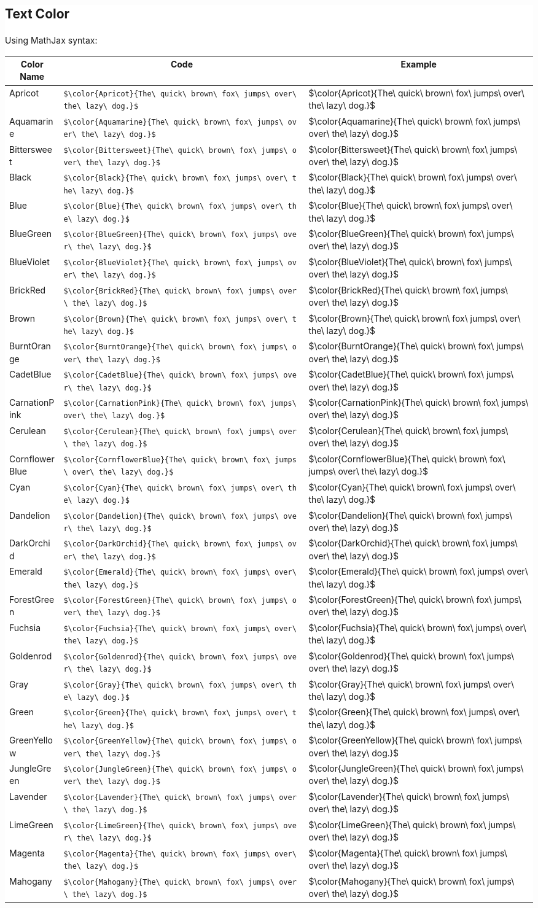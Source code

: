 ## Text Color

Using MathJax syntax:

| Color Name      | Code                                                                                         | Example                                                        |
|-----------------|----------------------------------------------------------------------------------------------|----------------------------------------------------------------|
| Apricot         | `$\color{Apricot}{The\ quick\ brown\ fox\ jumps\ over\ the\ lazy\ dog.}$`                    | $\color{Apricot}{The\ quick\ brown\ fox\ jumps\ over\ the\ lazy\ dog.}$      |
| Aquamarine      | `$\color{Aquamarine}{The\ quick\ brown\ fox\ jumps\ over\ the\ lazy\ dog.}$`                 | $\color{Aquamarine}{The\ quick\ brown\ fox\ jumps\ over\ the\ lazy\ dog.}$   |
| Bittersweet     | `$\color{Bittersweet}{The\ quick\ brown\ fox\ jumps\ over\ the\ lazy\ dog.}$`                | $\color{Bittersweet}{The\ quick\ brown\ fox\ jumps\ over\ the\ lazy\ dog.}$  |
| Black           | `$\color{Black}{The\ quick\ brown\ fox\ jumps\ over\ the\ lazy\ dog.}$`                      | $\color{Black}{The\ quick\ brown\ fox\ jumps\ over\ the\ lazy\ dog.}$        |
| Blue            | `$\color{Blue}{The\ quick\ brown\ fox\ jumps\ over\ the\ lazy\ dog.}$`                       | $\color{Blue}{The\ quick\ brown\ fox\ jumps\ over\ the\ lazy\ dog.}$         |
| BlueGreen       | `$\color{BlueGreen}{The\ quick\ brown\ fox\ jumps\ over\ the\ lazy\ dog.}$`                  | $\color{BlueGreen}{The\ quick\ brown\ fox\ jumps\ over\ the\ lazy\ dog.}$    |
| BlueViolet      | `$\color{BlueViolet}{The\ quick\ brown\ fox\ jumps\ over\ the\ lazy\ dog.}$`                 | $\color{BlueViolet}{The\ quick\ brown\ fox\ jumps\ over\ the\ lazy\ dog.}$   |
| BrickRed        | `$\color{BrickRed}{The\ quick\ brown\ fox\ jumps\ over\ the\ lazy\ dog.}$`                   | $\color{BrickRed}{The\ quick\ brown\ fox\ jumps\ over\ the\ lazy\ dog.}$     |
| Brown           | `$\color{Brown}{The\ quick\ brown\ fox\ jumps\ over\ the\ lazy\ dog.}$`                      | $\color{Brown}{The\ quick\ brown\ fox\ jumps\ over\ the\ lazy\ dog.}$        |
| BurntOrange     | `$\color{BurntOrange}{The\ quick\ brown\ fox\ jumps\ over\ the\ lazy\ dog.}$`                | $\color{BurntOrange}{The\ quick\ brown\ fox\ jumps\ over\ the\ lazy\ dog.}$  |
| CadetBlue       | `$\color{CadetBlue}{The\ quick\ brown\ fox\ jumps\ over\ the\ lazy\ dog.}$`                  | $\color{CadetBlue}{The\ quick\ brown\ fox\ jumps\ over\ the\ lazy\ dog.}$    |
| CarnationPink   | `$\color{CarnationPink}{The\ quick\ brown\ fox\ jumps\ over\ the\ lazy\ dog.}$`              | $\color{CarnationPink}{The\ quick\ brown\ fox\ jumps\ over\ the\ lazy\ dog.}$|
| Cerulean        | `$\color{Cerulean}{The\ quick\ brown\ fox\ jumps\ over\ the\ lazy\ dog.}$`                   | $\color{Cerulean}{The\ quick\ brown\ fox\ jumps\ over\ the\ lazy\ dog.}$     |
| CornflowerBlue  | `$\color{CornflowerBlue}{The\ quick\ brown\ fox\ jumps\ over\ the\ lazy\ dog.}$`             | $\color{CornflowerBlue}{The\ quick\ brown\ fox\ jumps\ over\ the\ lazy\ dog.}$|
| Cyan            | `$\color{Cyan}{The\ quick\ brown\ fox\ jumps\ over\ the\ lazy\ dog.}$`                       | $\color{Cyan}{The\ quick\ brown\ fox\ jumps\ over\ the\ lazy\ dog.}$         |
| Dandelion       | `$\color{Dandelion}{The\ quick\ brown\ fox\ jumps\ over\ the\ lazy\ dog.}$`                  | $\color{Dandelion}{The\ quick\ brown\ fox\ jumps\ over\ the\ lazy\ dog.}$  |
| DarkOrchid      | `$\color{DarkOrchid}{The\ quick\ brown\ fox\ jumps\ over\ the\ lazy\ dog.}$`                 | $\color{DarkOrchid}{The\ quick\ brown\ fox\ jumps\ over\ the\ lazy\ dog.}$ |
| Emerald         | `$\color{Emerald}{The\ quick\ brown\ fox\ jumps\ over\ the\ lazy\ dog.}$`                    | $\color{Emerald}{The\ quick\ brown\ fox\ jumps\ over\ the\ lazy\ dog.}$    |
| ForestGreen     | `$\color{ForestGreen}{The\ quick\ brown\ fox\ jumps\ over\ the\ lazy\ dog.}$`                | $\color{ForestGreen}{The\ quick\ brown\ fox\ jumps\ over\ the\ lazy\ dog.}$|
| Fuchsia         | `$\color{Fuchsia}{The\ quick\ brown\ fox\ jumps\ over\ the\ lazy\ dog.}$`                    | $\color{Fuchsia}{The\ quick\ brown\ fox\ jumps\ over\ the\ lazy\ dog.}$    |
| Goldenrod       | `$\color{Goldenrod}{The\ quick\ brown\ fox\ jumps\ over\ the\ lazy\ dog.}$`                  | $\color{Goldenrod}{The\ quick\ brown\ fox\ jumps\ over\ the\ lazy\ dog.}$  |
| Gray            | `$\color{Gray}{The\ quick\ brown\ fox\ jumps\ over\ the\ lazy\ dog.}$`                       | $\color{Gray}{The\ quick\ brown\ fox\ jumps\ over\ the\ lazy\ dog.}$       |
| Green           | `$\color{Green}{The\ quick\ brown\ fox\ jumps\ over\ the\ lazy\ dog.}$`                      | $\color{Green}{The\ quick\ brown\ fox\ jumps\ over\ the\ lazy\ dog.}$      |
| GreenYellow     | `$\color{GreenYellow}{The\ quick\ brown\ fox\ jumps\ over\ the\ lazy\ dog.}$`                | $\color{GreenYellow}{The\ quick\ brown\ fox\ jumps\ over\ the\ lazy\ dog.}$|
| JungleGreen     | `$\color{JungleGreen}{The\ quick\ brown\ fox\ jumps\ over\ the\ lazy\ dog.}$`                | $\color{JungleGreen}{The\ quick\ brown\ fox\ jumps\ over\ the\ lazy\ dog.}$|
| Lavender        | `$\color{Lavender}{The\ quick\ brown\ fox\ jumps\ over\ the\ lazy\ dog.}$`                   | $\color{Lavender}{The\ quick\ brown\ fox\ jumps\ over\ the\ lazy\ dog.}$   |
| LimeGreen       | `$\color{LimeGreen}{The\ quick\ brown\ fox\ jumps\ over\ the\ lazy\ dog.}$`                  | $\color{LimeGreen}{The\ quick\ brown\ fox\ jumps\ over\ the\ lazy\ dog.}$  |
| Magenta         | `$\color{Magenta}{The\ quick\ brown\ fox\ jumps\ over\ the\ lazy\ dog.}$`                    | $\color{Magenta}{The\ quick\ brown\ fox\ jumps\ over\ the\ lazy\ dog.}$    |
| Mahogany        | `$\color{Mahogany}{The\ quick\ brown\ fox\ jumps\ over\ the\ lazy\ dog.}$`                   | $\color{Mahogany}{The\ quick\ brown\ fox\ jumps\ over\ the\ lazy\ dog.}$   |